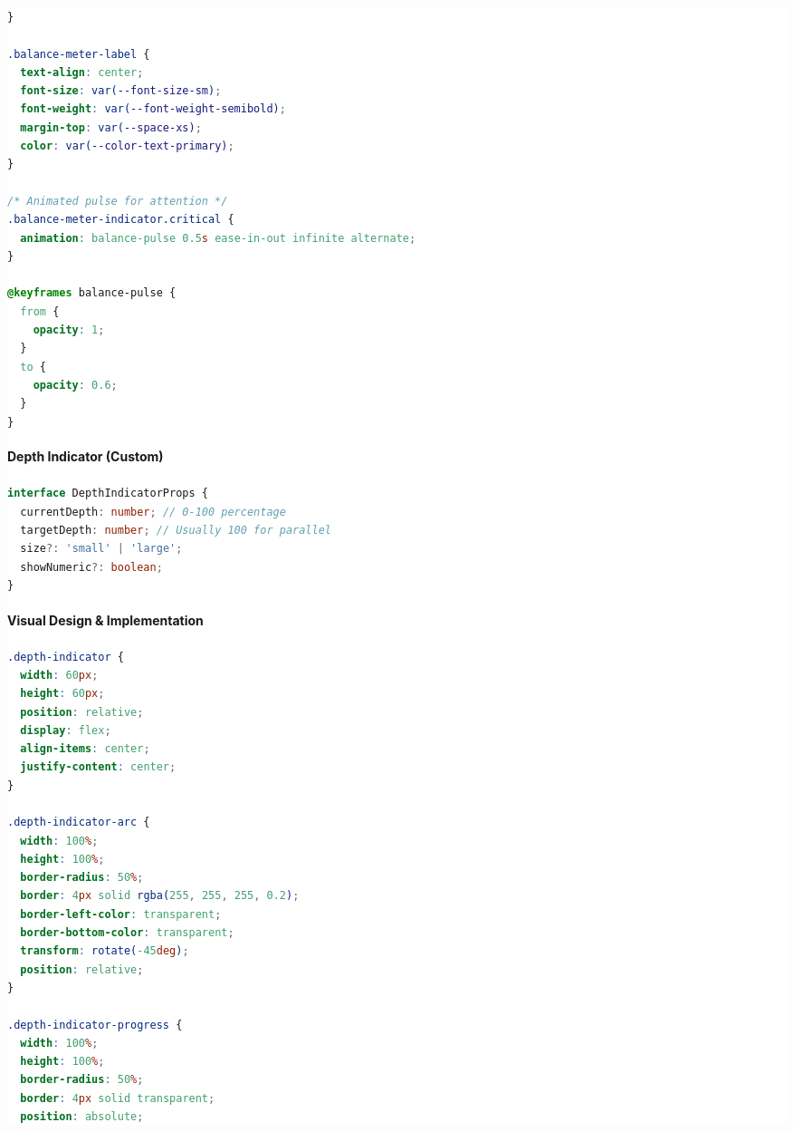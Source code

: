 ```css
}

.balance-meter-label {
  text-align: center;
  font-size: var(--font-size-sm);
  font-weight: var(--font-weight-semibold);
  margin-top: var(--space-xs);
  color: var(--color-text-primary);
}

/* Animated pulse for attention */
.balance-meter-indicator.critical {
  animation: balance-pulse 0.5s ease-in-out infinite alternate;
}

@keyframes balance-pulse {
  from {
    opacity: 1;
  }
  to {
    opacity: 0.6;
  }
}
```

#### Depth Indicator (Custom)

```typescript
interface DepthIndicatorProps {
  currentDepth: number; // 0-100 percentage
  targetDepth: number; // Usually 100 for parallel
  size?: 'small' | 'large';
  showNumeric?: boolean;
}
```

#### Visual Design & Implementation

```css
.depth-indicator {
  width: 60px;
  height: 60px;
  position: relative;
  display: flex;
  align-items: center;
  justify-content: center;
}

.depth-indicator-arc {
  width: 100%;
  height: 100%;
  border-radius: 50%;
  border: 4px solid rgba(255, 255, 255, 0.2);
  border-left-color: transparent;
  border-bottom-color: transparent;
  transform: rotate(-45deg);
  position: relative;
}

.depth-indicator-progress {
  width: 100%;
  height: 100%;
  border-radius: 50%;
  border: 4px solid transparent;
  position: absolute;
```